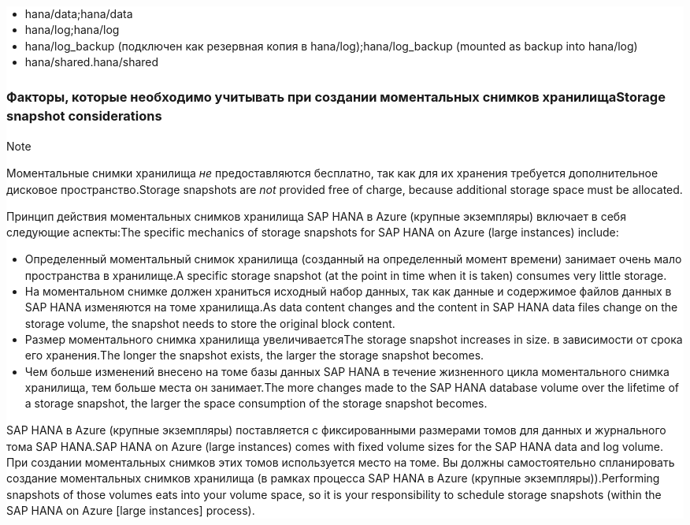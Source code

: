 - <span data-ttu-id="aff6a-199">hana/data;</span><span class="sxs-lookup"><span data-stu-id="aff6a-199">hana/data</span></span>
- <span data-ttu-id="aff6a-200">hana/log;</span><span class="sxs-lookup"><span data-stu-id="aff6a-200">hana/log</span></span>
- <span data-ttu-id="aff6a-201">hana/log\_backup (подключен как резервная копия в hana/log);</span><span class="sxs-lookup"><span data-stu-id="aff6a-201">hana/log\_backup (mounted as backup into hana/log)</span></span>
- <span data-ttu-id="aff6a-202">hana/shared.</span><span class="sxs-lookup"><span data-stu-id="aff6a-202">hana/shared</span></span>

### <a name="storage-snapshot-considerations"></a><span data-ttu-id="aff6a-203">Факторы, которые необходимо учитывать при создании моментальных снимков хранилища</span><span class="sxs-lookup"><span data-stu-id="aff6a-203">Storage snapshot considerations</span></span>

>[!NOTE]
><span data-ttu-id="aff6a-204">Моментальные снимки хранилища _не_ предоставляются бесплатно, так как для их хранения требуется дополнительное дисковое пространство.</span><span class="sxs-lookup"><span data-stu-id="aff6a-204">Storage snapshots are _not_ provided free of charge, because additional storage space must be allocated.</span></span>

<span data-ttu-id="aff6a-205">Принцип действия моментальных снимков хранилища SAP HANA в Azure (крупные экземпляры) включает в себя следующие аспекты:</span><span class="sxs-lookup"><span data-stu-id="aff6a-205">The specific mechanics of storage snapshots for SAP HANA on Azure (large instances) include:</span></span>

- <span data-ttu-id="aff6a-206">Определенный моментальный снимок хранилища (созданный на определенный момент времени) занимает очень мало пространства в хранилище.</span><span class="sxs-lookup"><span data-stu-id="aff6a-206">A specific storage snapshot (at the point in time when it is taken) consumes very little storage.</span></span>
- <span data-ttu-id="aff6a-207">На моментальном снимке должен храниться исходный набор данных, так как данные и содержимое файлов данных в SAP HANA изменяются на томе хранилища.</span><span class="sxs-lookup"><span data-stu-id="aff6a-207">As data content changes and the content in SAP HANA data files change on the storage volume, the snapshot needs to store the original block content.</span></span>
- <span data-ttu-id="aff6a-208">Размер моментального снимка хранилища увеличивается</span><span class="sxs-lookup"><span data-stu-id="aff6a-208">The storage snapshot increases in size.</span></span> <span data-ttu-id="aff6a-209">в зависимости от срока его хранения.</span><span class="sxs-lookup"><span data-stu-id="aff6a-209">The longer the snapshot exists, the larger the storage snapshot becomes.</span></span>
- <span data-ttu-id="aff6a-210">Чем больше изменений внесено на томе базы данных SAP HANA в течение жизненного цикла моментального снимка хранилища, тем больше места он занимает.</span><span class="sxs-lookup"><span data-stu-id="aff6a-210">The more changes made to the SAP HANA database volume over the lifetime of a storage snapshot, the larger the space consumption of the storage snapshot becomes.</span></span>

<span data-ttu-id="aff6a-211">SAP HANA в Azure (крупные экземпляры) поставляется с фиксированными размерами томов для данных и журнального тома SAP HANA.</span><span class="sxs-lookup"><span data-stu-id="aff6a-211">SAP HANA on Azure (large instances) comes with fixed volume sizes for the SAP HANA data and log volume.</span></span> <span data-ttu-id="aff6a-212">При создании моментальных снимков этих томов используется место на томе. Вы должны самостоятельно спланировать создание моментальных снимков хранилища (в рамках процесса SAP HANA в Azure (крупные экземпляры)).</span><span class="sxs-lookup"><span data-stu-id="aff6a-212">Performing snapshots of those volumes eats into your volume space, so it is your responsibility to schedule storage snapshots (within the SAP HANA on Azure [large instances] process).</span></span>
